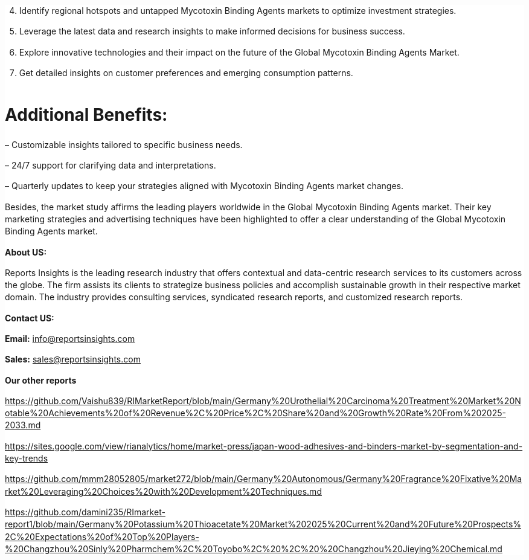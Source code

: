 4. Identify regional hotspots and untapped Mycotoxin Binding Agents markets to optimize investment strategies.

5. Leverage the latest data and research insights to make informed decisions for business success.

6. Explore innovative technologies and their impact on the future of the Global Mycotoxin Binding Agents Market.

7. Get detailed insights on customer preferences and emerging consumption patterns.

# <strong>Additional Benefits:</strong>

– Customizable insights tailored to specific business needs.

– 24/7 support for clarifying data and interpretations.

– Quarterly updates to keep your strategies aligned with Mycotoxin Binding Agents market changes.

Besides, the market study affirms the leading players worldwide in the Global Mycotoxin Binding Agents market. Their key marketing strategies and advertising techniques have been highlighted to offer a clear understanding of the Global Mycotoxin Binding Agents market.

<strong><strong>About US</strong>:</strong>

Reports Insights is the leading research industry that offers contextual and data-centric research services to its customers across the globe. The firm assists its clients to strategize business policies and accomplish sustainable growth in their respective market domain. The industry provides consulting services, syndicated research reports, and customized research reports.

<strong>Contact US:</strong>

<p class=><b>Email:</b> <a href=mailto:info@reportsinsights.com>info@reportsinsights.com</a></p>
<p class=><b>Sales:</b> <a href=mailto:sales@reportsinsights.com>sales@reportsinsights.com</a></p>

<strong>Our other reports</strong>

<a href=https://github.com/Vaishu839/RIMarketReport/blob/main/Germany%20Urothelial%20Carcinoma%20Treatment%20Market%20Notable%20Achievements%20of%20Revenue%2C%20Price%2C%20Share%20and%20Growth%20Rate%20From%202025-2033.md>https://github.com/Vaishu839/RIMarketReport/blob/main/Germany%20Urothelial%20Carcinoma%20Treatment%20Market%20Notable%20Achievements%20of%20Revenue%2C%20Price%2C%20Share%20and%20Growth%20Rate%20From%202025-2033.md</a>

<a href=https://sites.google.com/view/rianalytics/home/market-press/japan-wood-adhesives-and-binders-market-by-segmentation-and-key-trends>https://sites.google.com/view/rianalytics/home/market-press/japan-wood-adhesives-and-binders-market-by-segmentation-and-key-trends</a>

<a href=https://github.com/mmm28052805/market272/blob/main/Germany%20Autonomous/Germany%20Fragrance%20Fixative%20Market%20Leveraging%20Choices%20with%20Development%20Techniques.md>https://github.com/mmm28052805/market272/blob/main/Germany%20Autonomous/Germany%20Fragrance%20Fixative%20Market%20Leveraging%20Choices%20with%20Development%20Techniques.md</a>

<a href=https://github.com/damini235/RImarket-report1/blob/main/Germany%20Potassium%20Thioacetate%20Market%202025%20Current%20and%20Future%20Prospects%2C%20Expectations%20of%20Top%20Players-%20Changzhou%20Sinly%20Pharmchem%2C%20Toyobo%2C%20%2C%20%20Changzhou%20Jieying%20Chemical.md>https://github.com/damini235/RImarket-report1/blob/main/Germany%20Potassium%20Thioacetate%20Market%202025%20Current%20and%20Future%20Prospects%2C%20Expectations%20of%20Top%20Players-%20Changzhou%20Sinly%20Pharmchem%2C%20Toyobo%2C%20%2C%20%20Changzhou%20Jieying%20Chemical.md</a>
